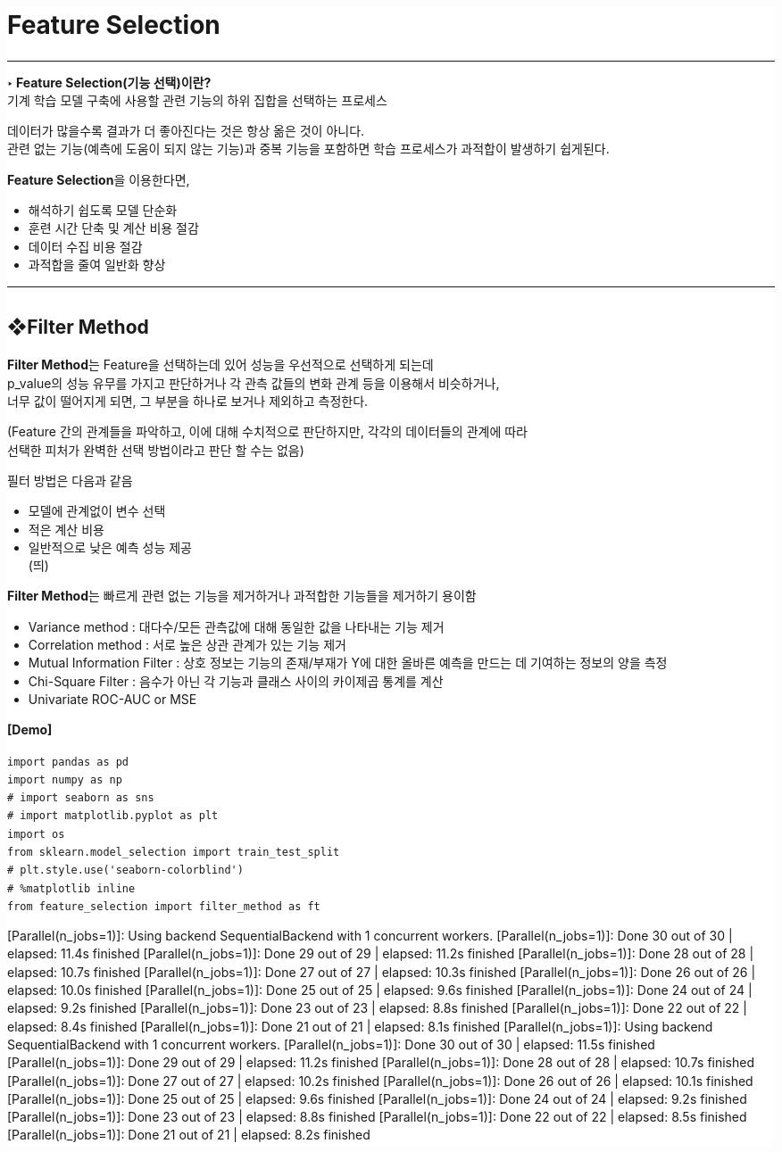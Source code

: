 # Feature Selection

---

**‣ Feature Selection(기능 선택)이란?**  
기계 학습 모델 구축에 사용할 관련 기능의 하위 집합을 선택하는 프로세스  
  
데이터가 많을수록 결과가 더 좋아진다는 것은 항상 옮은 것이 아니다.  
관련 없는 기능(예측에 도움이 되지 않는 기능)과 중복 기능을 포함하면 학습 프로세스가 과적합이 발생하기 쉽게된다.

  
**Feature Selection**을 이용한다면,  

-   해석하기 쉽도록 모델 단순화
-   훈련 시간 단축 및 계산 비용 절감
-   데이터 수집 비용 절감
-   과적합을 줄여 일반화 향상

---

## ❖Filter Method


**Filter Method**는 Feature을 선택하는데 있어 성능을 우선적으로 선택하게 되는데  
p\_value의 성능 유무를 가지고 판단하거나 각 관측 값들의 변화 관계 등을 이용해서 비슷하거나,  
너무 값이 떨어지게 되면, 그 부분을 하나로 보거나 제외하고 측정한다.  
  
(Feature 간의 관계들을 파악하고, 이에 대해 수치적으로 판단하지만, 각각의 데이터들의 관계에 따라  
선택한 피처가 완벽한 선택 방법이라고 판단 할 수는 없음)  
  
필터 방법은 다음과 같음  

-   모델에 관계없이 변수 선택
-   적은 계산 비용
-   일반적으로 낮은 예측 성능 제공  
    (띄)

**Filter Method**는 빠르게 관련 없는 기능을 제거하거나 과적합한 기능들을 제거하기 용이함  

-   Variance method : 대다수/모든 관측값에 대해 동일한 값을 나타내는 기능 제거
-   Correlation method : 서로 높은 상관 관계가 있는 기능 제거
-   Mutual Information Filter : 상호 정보는 기능의 존재/부재가 Y에 대한 올바른 예측을 만드는 데 기여하는 정보의 양을 측정
-   Chi-Square Filter : 음수가 아닌 각 기능과 클래스 사이의 카이제곱 통계를 계산
-   Univariate ROC-AUC or MSE
  
**\[Demo\]**

```
import pandas as pd
import numpy as np
# import seaborn as sns
# import matplotlib.pyplot as plt
import os
from sklearn.model_selection import train_test_split
# plt.style.use('seaborn-colorblind')
# %matplotlib inline
from feature_selection import filter_method as ft
```


[Parallel(n_jobs=1)]: Using backend SequentialBackend with 1 concurrent workers.
[Parallel(n_jobs=1)]: Done  30 out of  30 | elapsed:   11.4s finished
[Parallel(n_jobs=1)]: Done  29 out of  29 | elapsed:   11.2s finished
[Parallel(n_jobs=1)]: Done  28 out of  28 | elapsed:   10.7s finished
[Parallel(n_jobs=1)]: Done  27 out of  27 | elapsed:   10.3s finished
[Parallel(n_jobs=1)]: Done  26 out of  26 | elapsed:   10.0s finished
[Parallel(n_jobs=1)]: Done  25 out of  25 | elapsed:    9.6s finished
[Parallel(n_jobs=1)]: Done  24 out of  24 | elapsed:    9.2s finished
[Parallel(n_jobs=1)]: Done  23 out of  23 | elapsed:    8.8s finished
[Parallel(n_jobs=1)]: Done  22 out of  22 | elapsed:    8.4s finished
[Parallel(n_jobs=1)]: Done  21 out of  21 | elapsed:    8.1s finished
[Parallel(n_jobs=1)]: Using backend SequentialBackend with 1 concurrent workers.
[Parallel(n_jobs=1)]: Done  30 out of  30 | elapsed:   11.5s finished
[Parallel(n_jobs=1)]: Done  29 out of  29 | elapsed:   11.2s finished
[Parallel(n_jobs=1)]: Done  28 out of  28 | elapsed:   10.7s finished
[Parallel(n_jobs=1)]: Done  27 out of  27 | elapsed:   10.2s finished
[Parallel(n_jobs=1)]: Done  26 out of  26 | elapsed:   10.1s finished
[Parallel(n_jobs=1)]: Done  25 out of  25 | elapsed:    9.6s finished
[Parallel(n_jobs=1)]: Done  24 out of  24 | elapsed:    9.2s finished
[Parallel(n_jobs=1)]: Done  23 out of  23 | elapsed:    8.8s finished
[Parallel(n_jobs=1)]: Done  22 out of  22 | elapsed:    8.5s finished
[Parallel(n_jobs=1)]: Done  21 out of  21 | elapsed:    8.2s finished